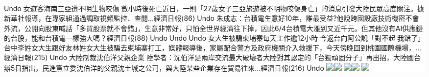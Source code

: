 Undo
[](https://money.udn.com/money/story/5603/8789647)女遊客海南三亞遭不明生物咬傷 數小時後死亡近日，一則「27歲女子三亞旅遊被不明物咬傷身亡」的消息引發大陸民眾高度關注。據新華社報導，在專家組通過調取視頻監控、查閱...經濟日報⟨86⟩
Undo
[](https://money.udn.com/money/story/5607/8787726)朱成志：台積電生意好10年，誰最受益?他說跨國設廠技術機密不會外流，公開向股東喊話「多買股票就不會錯」，生意非常好，只怕全世界經濟往下掉，因此6/4台積電大漲到又近千元。但其他沒有AI供應鏈的台股，能和台積電一樣強大嗎？經濟日報⟨88⟩
Undo
Undo
Undo
[](https://money.udn.com/money/story/5648/8792135)女大生被騙柬埔寨每天工作逾12小時 今返台向阿公說「對不起 我錯了」台中李姓女大生跟好友林姓女大生被騙去柬埔寨打工，媒體報導後，家屬配合警方及政府機關介入救援下，今天傍晚回到桃園國際機場，...經濟日報⟨215⟩
Undo
[](https://money.udn.com/money/story/5603/8786548)大陸制裁沈伯洋父親企業 陸學者：沈伯洋是兩岸交流最大破壞者大陸對其認定的「台獨頑固分子」再出招，大陸國台辦5日指出，民進黨立委沈伯洋的父親沈土城之公司，與大陸某些企業存在貿易往來...經濟日報⟨216⟩
Undo
![](https://event.clientgear.com/cookie/taboola?partner=taboola)![](https://ads.yieldmo.com/pbsync?is=taboola&gdpr=0&us_privacy=1---&redirectUri=https%3A%2F%2Fsync.taboola.com%2Fsg%2Fyieldmortb-network%2F1%2Frtb-h%2F%3Ftaboola_hm%3D%24UID)
![](https://event.clientgear.com/cookie/taboola?partner=taboola)![](https://ads.yieldmo.com/pbsync?is=taboola&gdpr=0&us_privacy=1---&redirectUri=https%3A%2F%2Fsync.taboola.com%2Fsg%2Fyieldmortb-network%2F1%2Frtb-h%2F%3Ftaboola_hm%3D%24UID)
![](https://pagead2.googlesyndication.com/pagead/sodar?id=sodar2&v=237&li=gpt_m202506030101&jk=1419496633597044&rc=)
